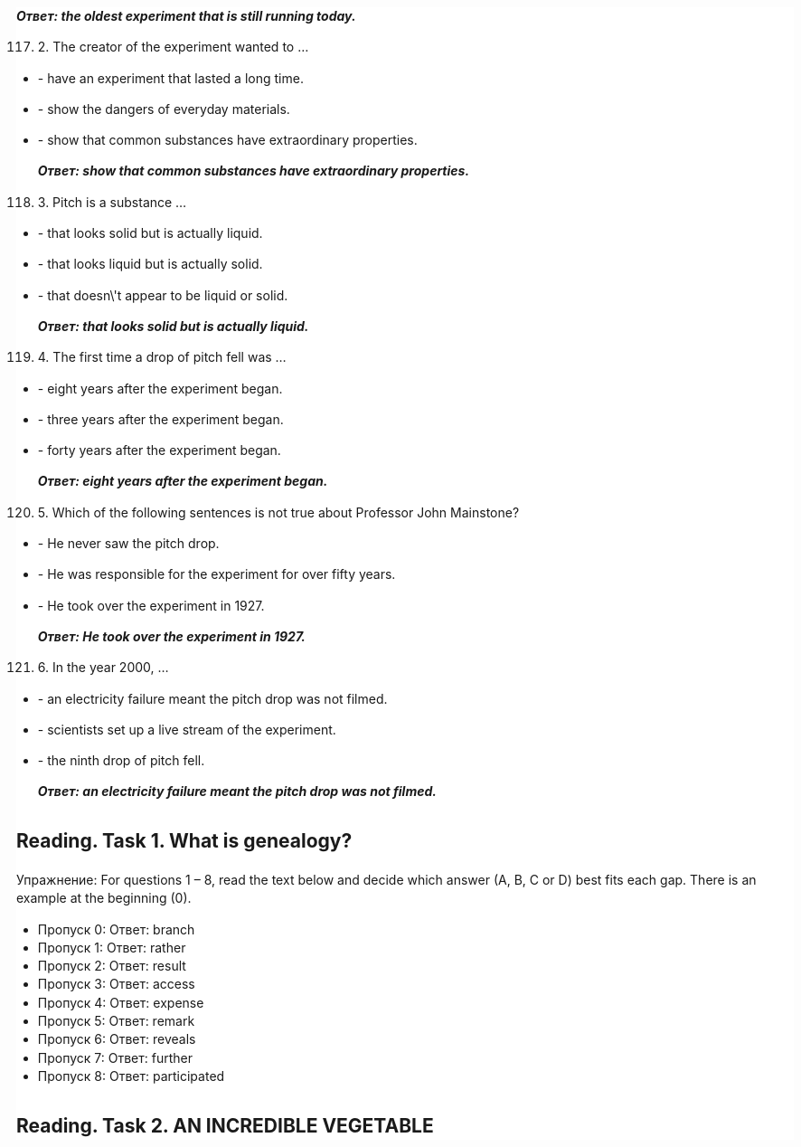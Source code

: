   ***Ответ: the oldest experiment that is still running today.***

117. 2\. The creator of the experiment wanted to …

* \- have an experiment that lasted a long time.  
* \- show the dangers of everyday materials.  
* \- show that common substances have extraordinary properties.

  ***Ответ: show that common substances have extraordinary properties.***

118. 3\. Pitch is a substance …

* \- that looks solid but is actually liquid.  
* \- that looks liquid but is actually solid.  
* \- that doesn\\'t appear to be liquid or solid.

  ***Ответ: that looks solid but is actually liquid.***

119. 4\. The first time a drop of pitch fell was …

* \- eight years after the experiment began.  
* \- three years after the experiment began.  
* \- forty years after the experiment began.

  ***Ответ: eight years after the experiment began.***

120. 5\. Which of the following sentences is not true about Professor John Mainstone?

* \- He never saw the pitch drop.  
* \- He was responsible for the experiment for over fifty years.  
* \- He took over the experiment in 1927\.

  ***Ответ: He took over the experiment in 1927\.***

121. 6\. In the year 2000, …

* \- an electricity failure meant the pitch drop was not filmed.  
* \- scientists set up a live stream of the experiment.  
* \- the ninth drop of pitch fell.

  ***Ответ: an electricity failure meant the pitch drop was not filmed.***

## **Reading. Task 1\. What is genealogy?**

Упражнение: For questions 1 – 8, read the text below and decide which answer (A, B, C or D) best fits each gap. There is an example at the beginning (0).

* Пропуск 0: Ответ: branch  
* Пропуск 1: Ответ: rather  
* Пропуск 2: Ответ: result  
* Пропуск 3: Ответ: access  
* Пропуск 4: Ответ: expense  
* Пропуск 5: Ответ: remark  
* Пропуск 6: Ответ: reveals  
* Пропуск 7: Ответ: further  
* Пропуск 8: Ответ: participated

## **Reading. Task 2\. AN INCREDIBLE VEGETABLE**
